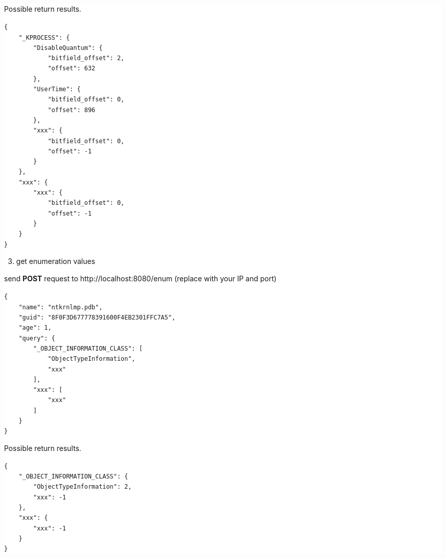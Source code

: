 Possible return results.

```
{
    "_KPROCESS": {
        "DisableQuantum": {
            "bitfield_offset": 2,
            "offset": 632
        },
        "UserTime": {
            "bitfield_offset": 0,
            "offset": 896
        },
        "xxx": {
            "bitfield_offset": 0,
            "offset": -1
        }
    },
    "xxx": {
        "xxx": {
            "bitfield_offset": 0,
            "offset": -1
        }
    }
}
```

3. get enumeration values

send **POST** request to http://localhost:8080/enum (replace with your IP and port)

```
{
    "name": "ntkrnlmp.pdb",
    "guid": "8F0F3D677778391600F4EB2301FFC7A5",
    "age": 1,
    "query": {
        "_OBJECT_INFORMATION_CLASS": [
            "ObjectTypeInformation",
            "xxx"
        ],
        "xxx": [
            "xxx"
        ]
    }
}
```

Possible return results.

```
{
    "_OBJECT_INFORMATION_CLASS": {
        "ObjectTypeInformation": 2,
        "xxx": -1
    },
    "xxx": {
        "xxx": -1
    }
}
```
